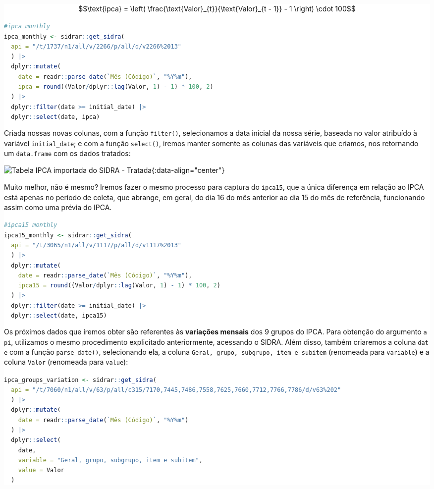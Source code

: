 $$\text{ipca} = \left( \frac{\text{Valor}_{t}}{\text{Valor}_{t - 1}} - 1 \right) \cdot 100$$

~~~r
#ipca monthly
ipca_monthly <- sidrar::get_sidra(
  api = "/t/1737/n1/all/v/2266/p/all/d/v2266%2013"
  ) |>
  dplyr::mutate(
    date = readr::parse_date(`Mês (Código)`, "%Y%m"),
    ipca = round((Valor/dplyr::lag(Valor, 1) - 1) * 100, 2)
  ) |>
  dplyr::filter(date >= initial_date) |>
  dplyr::select(date, ipca)
~~~

Criada nossas novas colunas, com a função `filter()`, selecionamos a data inicial da nossa série, baseada no valor atribuído à variável `initial_date`; e com a função `select()`, iremos manter somente as colunas das variáveis que criamos, nos retornando um `data.frame` com os dados tratados:

![Tabela IPCA importada do SIDRA - Tratada](:tabela_ipca_tratada_R.PNG){:data-align="center"}

Muito melhor, não é mesmo? Iremos fazer o mesmo processo para captura do `ipca15`, que a única diferença em relação ao IPCA está apenas no período de coleta, que abrange, em geral, do dia 16 do mês anterior ao dia 15 do mês de referência, funcionando assim como uma prévia do IPCA.

~~~r
#ipca15 monthly
ipca15_monthly <- sidrar::get_sidra(
  api = "/t/3065/n1/all/v/1117/p/all/d/v1117%2013"
  ) |>
  dplyr::mutate(
    date = readr::parse_date(`Mês (Código)`, "%Y%m"),
    ipca15 = round((Valor/dplyr::lag(Valor, 1) - 1) * 100, 2)
  ) |>
  dplyr::filter(date >= initial_date) |>
  dplyr::select(date, ipca15)
~~~

Os próximos dados que iremos obter são referentes às **variações mensais** dos 9 grupos do IPCA. Para obtenção do argumento `api`, utilizamos o mesmo procedimento explicitado anteriormente, acessando o SIDRA. Além disso, também criaremos a coluna `date` com a função `parse_date()`, selecionando ela, a coluna `Geral, grupo, subgrupo, item e subitem` (renomeada para `variable`) e a coluna `Valor` (renomeada para `value`):

~~~r
ipca_groups_variation <- sidrar::get_sidra(
  api = "/t/7060/n1/all/v/63/p/all/c315/7170,7445,7486,7558,7625,7660,7712,7766,7786/d/v63%202"
  ) |>
  dplyr::mutate(
    date = readr::parse_date(`Mês (Código)`, "%Y%m")
  ) |>
  dplyr::select(
    date,
    variable = "Geral, grupo, subgrupo, item e subitem",
    value = Valor
  )
~~~
